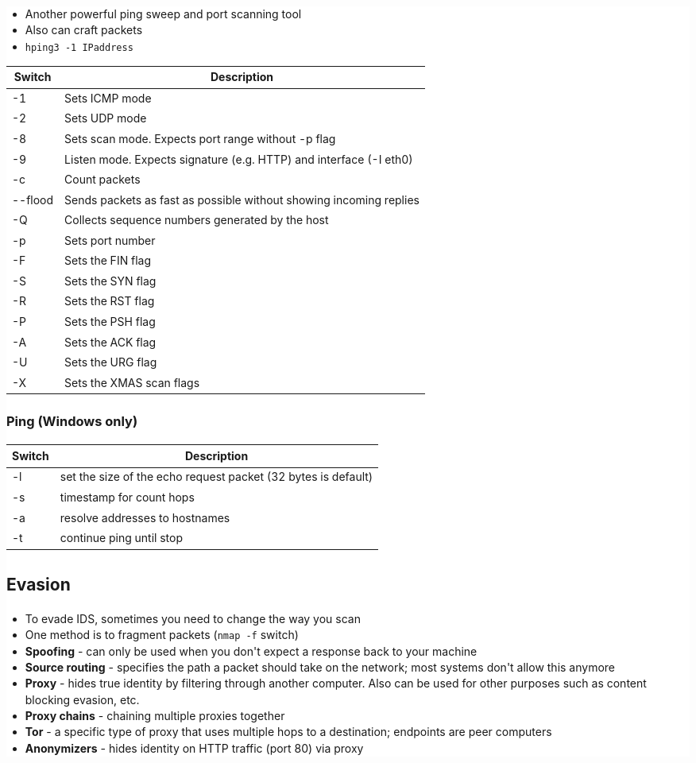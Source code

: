 - Another powerful ping sweep and port scanning tool
- Also can craft packets
- `hping3 -1 IPaddress`

| Switch  | Description                                                         |
| ------- | ------------------------------------------------------------------- |
| -1      | Sets ICMP mode                                                      |
| -2      | Sets UDP mode                                                       |
| -8      | Sets scan mode.  Expects port range without -p flag                 |
| -9      | Listen mode.  Expects signature (e.g. HTTP) and interface (-I eth0) |
| -c      | Count packets                                                       |
| --flood | Sends packets as fast as possible without showing incoming replies  |
| -Q      | Collects sequence numbers generated by the host                     |
| -p      | Sets port number                                                    |
| -F      | Sets the FIN flag                                                   |
| -S      | Sets the SYN flag                                                   |
| -R      | Sets the RST flag                                                   |
| -P      | Sets the PSH flag                                                   |
| -A      | Sets the ACK flag                                                   |
| -U      | Sets the URG flag                                                   |
| -X      | Sets the XMAS scan flags                                            |

### Ping (Windows only)

| Switch | Description                                                   |
|--------|---------------------------------------------------------------|
| -l     | set the size of the echo request packet (32 bytes is default) |
| -s     | timestamp for count hops                                      |
| -a     | resolve addresses to hostnames                                |
| -t     | continue ping until stop                                      |

## Evasion

- To evade IDS, sometimes you need to change the way you scan
- One method is to fragment packets (`nmap -f` switch)
- **Spoofing** - can only be used when you don't expect a response back to your machine
- **Source routing** - specifies the path a packet should take on the network; most systems don't allow this anymore
- **Proxy** - hides true identity by filtering through another computer.  Also can be used for other purposes such as content blocking evasion, etc.
- **Proxy chains** - chaining multiple proxies together
- **Tor** - a specific type of proxy that uses multiple hops to a destination; endpoints are peer computers
- **Anonymizers** - hides identity on HTTP traffic (port 80) via proxy
